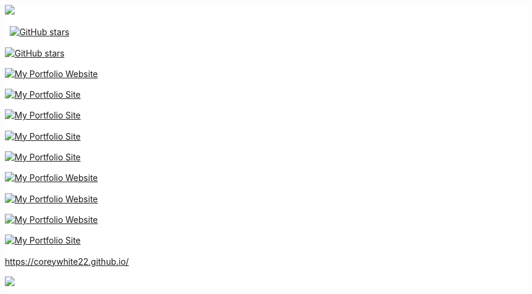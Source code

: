 <a href="https://coreywhite22.github.io/" ><img src="https://img.shields.io/white/test/testing.svg?style=social" /> </a>

&nbsp; [![GitHub stars](https://img.shields.io/github/stars/Naereen/StrapDown.js.svg?style=social&label=Star&maxAge=2592000)](https://GitHub.com/Naereen/StrapDown.js/stargazers/)


[![GitHub stars](https://img.shields.io/github/stars/Naereen/StrapDown.js.svg?style=social&label=Star&maxAge=2592000)](https://GitHub.com/Naereen/StrapDown.js/stargazers/)


[![My Portfolio Website](https://img.shields.io/github/stars/Naereen/StrapDown.js.svg?style=social&label=Star&maxAge=2592000)](https://coreywhite22.github.io/)

[![My Portfolio Site](https://img.shields.io/badge/-My%20Portfolio%20Website-blue)](https://coreywhite22.github.io/)

[![My Portfolio Site](https://img.shields.io/badge/-My%20Portfolio%20Website)](https://coreywhite22.github.io/)

[![My Portfolio Site](https://img.shields.io/badge/-My%20Portfolio%20Website-social)](https://coreywhite22.github.io/)

[![My Portfolio Site](https://img.shields.io/badge/-My%20Portfolio%20Website-white)](https://coreywhite22.github.io/)


[![My Portfolio Website](style=social&label=Star&maxAge=2592000)](https://coreywhite22.github.io/)

[![My Portfolio Website](style=social&label=Star)](https://coreywhite22.github.io/)

[![My Portfolio Website](style=social)](https://coreywhite22.github.io/)

[![My Portfolio Site](https://img.shields.io/badge/-My%20Portfolio%20Site-blue?style=flat)](https://coreywhite22.github.io/)

https://coreywhite22.github.io/

<img src="https://capsule-render.vercel.app/api?type=waving&color=gradient&height=110&section=footer" width="100%">
